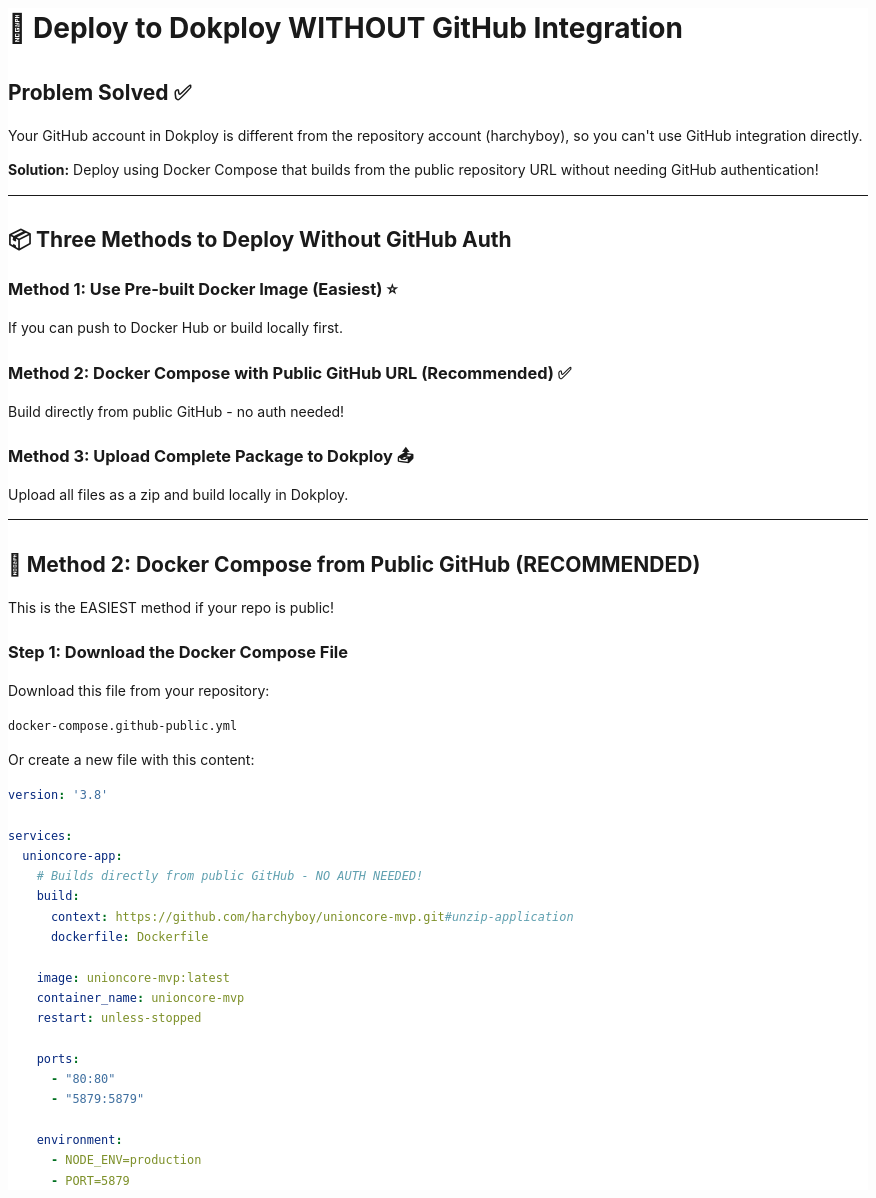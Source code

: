 # 🚀 Deploy to Dokploy WITHOUT GitHub Integration

## Problem Solved ✅

Your GitHub account in Dokploy is different from the repository account (harchyboy), so you can't use GitHub integration directly.

**Solution:** Deploy using Docker Compose that builds from the public repository URL without needing GitHub authentication!

---

## 📦 Three Methods to Deploy Without GitHub Auth

### Method 1: Use Pre-built Docker Image (Easiest) ⭐

If you can push to Docker Hub or build locally first.

### Method 2: Docker Compose with Public GitHub URL (Recommended) ✅

Build directly from public GitHub - no auth needed!

### Method 3: Upload Complete Package to Dokploy 📤

Upload all files as a zip and build locally in Dokploy.

---

## 🎯 Method 2: Docker Compose from Public GitHub (RECOMMENDED)

This is the EASIEST method if your repo is public!

### Step 1: Download the Docker Compose File

Download this file from your repository:
```
docker-compose.github-public.yml
```

Or create a new file with this content:

```yaml
version: '3.8'

services:
  unioncore-app:
    # Builds directly from public GitHub - NO AUTH NEEDED!
    build:
      context: https://github.com/harchyboy/unioncore-mvp.git#unzip-application
      dockerfile: Dockerfile
    
    image: unioncore-mvp:latest
    container_name: unioncore-mvp
    restart: unless-stopped
    
    ports:
      - "80:80"
      - "5879:5879"
    
    environment:
      - NODE_ENV=production
      - PORT=5879
```